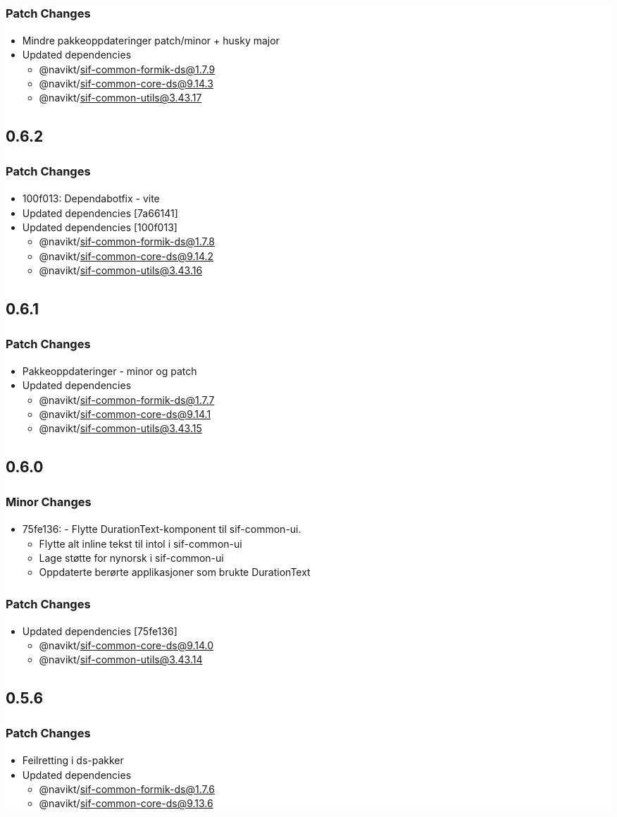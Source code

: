 ### Patch Changes

- Mindre pakkeoppdateringer patch/minor + husky major
- Updated dependencies
    - @navikt/sif-common-formik-ds@1.7.9
    - @navikt/sif-common-core-ds@9.14.3
    - @navikt/sif-common-utils@3.43.17

## 0.6.2

### Patch Changes

- 100f013: Dependabotfix - vite
- Updated dependencies [7a66141]
- Updated dependencies [100f013]
    - @navikt/sif-common-formik-ds@1.7.8
    - @navikt/sif-common-core-ds@9.14.2
    - @navikt/sif-common-utils@3.43.16

## 0.6.1

### Patch Changes

- Pakkeoppdateringer - minor og patch
- Updated dependencies
    - @navikt/sif-common-formik-ds@1.7.7
    - @navikt/sif-common-core-ds@9.14.1
    - @navikt/sif-common-utils@3.43.15

## 0.6.0

### Minor Changes

- 75fe136: - Flytte DurationText-komponent til sif-common-ui.
    - Flytte alt inline tekst til intol i sif-common-ui
    - Lage støtte for nynorsk i sif-common-ui
    - Oppdaterte berørte applikasjoner som brukte DurationText

### Patch Changes

- Updated dependencies [75fe136]
    - @navikt/sif-common-core-ds@9.14.0
    - @navikt/sif-common-utils@3.43.14

## 0.5.6

### Patch Changes

- Feilretting i ds-pakker
- Updated dependencies
    - @navikt/sif-common-formik-ds@1.7.6
    - @navikt/sif-common-core-ds@9.13.6
